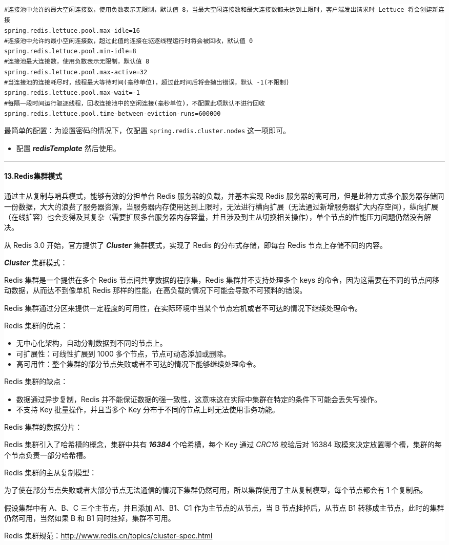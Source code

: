  ~~~properties
  #连接池中允许的最大空闲连接数，使用负数表示无限制，默认值 8，当最大空闲连接数和最大连接数都未达到上限时，客户端发出请求时 Lettuce 将会创建新连接
  spring.redis.lettuce.pool.max-idle=16
  #连接池中允许的最小空闲连接数，超过此值的连接在驱逐线程运行时将会被回收，默认值 0
  spring.redis.lettuce.pool.min-idle=8
  #连接池最大连接数，使用负数表示无限制，默认值 8 
  spring.redis.lettuce.pool.max-active=32
  #当连接池的连接耗尽时，线程最大等待时间(毫秒单位)，超过此时间后将会抛出错误，默认 -1(不限制)
  spring.redis.lettuce.pool.max-wait=-1
  #每隔一段时间运行驱逐线程，回收连接池中的空闲连接(毫秒单位)，不配置此项默认不进行回收
  spring.redis.lettuce.pool.time-between-eviction-runs=600000
  ~~~
  
  最简单的配置：为设置密码的情况下，仅配置 `spring.redis.cluster.nodes` 这一项即可。
  
- 配置 ***redisTemplate*** 然后使用。





---

#### 13.Redis集群模式

通过主从复制与哨兵模式，能够有效的分担单台 Redis 服务器的负载，并基本实现 Redis 服务器的高可用，但是此种方式多个服务器存储同一份数据，大大的浪费了服务器资源，当服务器内存使用达到上限时，无法进行横向扩展（无法通过新增服务器扩大内存空间），纵向扩展（在线扩容）也会变得及其复杂（需要扩展多台服务器内存容量，并且涉及到主从切换相关操作），单个节点的性能压力问题仍然没有解决。

从 Redis 3.0 开始，官方提供了 ***Cluster*** 集群模式，实现了 Redis 的分布式存储，即每台 Redis 节点上存储不同的内容。

***Cluster*** 集群模式：

Redis 集群是一个提供在多个 Redis 节点间共享数据的程序集，Redis 集群并不支持处理多个 keys 的命令，因为这需要在不同的节点间移动数据，从而达不到像单机 Redis 那样的性能，在高负载的情况下可能会导致不可预料的错误。

Redis 集群通过分区来提供一定程度的可用性，在实际环境中当某个节点宕机或者不可达的情况下继续处理命令。

Redis 集群的优点：

- 无中心化架构，自动分割数据到不同的节点上。
- 可扩展性：可线性扩展到 1000 多个节点，节点可动态添加或删除。
- 高可用性：整个集群的部分节点失败或者不可达的情况下能够继续处理命令。

Redis 集群的缺点：

- 数据通过异步复制，Redis 并不能保证数据的强一致性，这意味这在实际中集群在特定的条件下可能会丢失写操作。
- 不支持 Key 批量操作，并且当多个 Key 分布于不同的节点上时无法使用事务功能。



Redis 集群的数据分片：

Redis 集群引入了哈希槽的概念，集群中共有 ***16384*** 个哈希槽，每个 Key 通过 *CRC16* 校验后对 16384 取模来决定放置哪个槽，集群的每个节点负责一部分哈希槽。

Redis 集群的主从复制模型：

为了使在部分节点失败或者大部分节点无法通信的情况下集群仍然可用，所以集群使用了主从复制模型，每个节点都会有 1 个复制品。

假设集群中有 A、B、C 三个主节点，并且添加 A1、B1、C1 作为主节点的从节点，当 B 节点挂掉后，从节点 B1 转移成主节点，此时的集群仍然可用，当然如果 B 和 B1 同时挂掉，集群不可用。

Redis 集群规范：http://www.redis.cn/topics/cluster-spec.html

